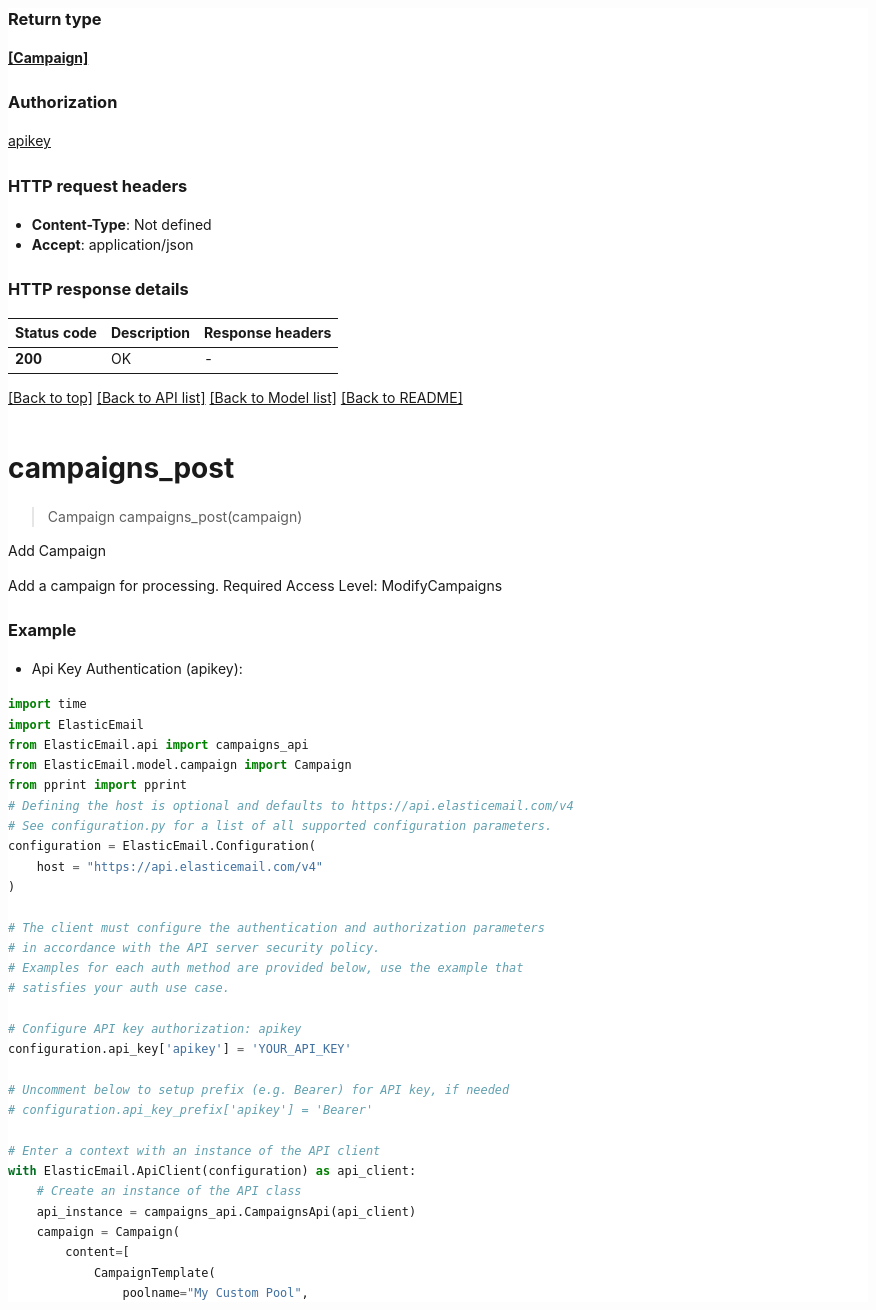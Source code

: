 ### Return type

[**[Campaign]**](Campaign.md)

### Authorization

[apikey](../README.md#apikey)

### HTTP request headers

 - **Content-Type**: Not defined
 - **Accept**: application/json


### HTTP response details

| Status code | Description | Response headers |
|-------------|-------------|------------------|
**200** | OK |  -  |

[[Back to top]](#) [[Back to API list]](../README.md#documentation-for-api-endpoints) [[Back to Model list]](../README.md#documentation-for-models) [[Back to README]](../README.md)

# **campaigns_post**
> Campaign campaigns_post(campaign)

Add Campaign

Add a campaign for processing. Required Access Level: ModifyCampaigns

### Example

* Api Key Authentication (apikey):

```python
import time
import ElasticEmail
from ElasticEmail.api import campaigns_api
from ElasticEmail.model.campaign import Campaign
from pprint import pprint
# Defining the host is optional and defaults to https://api.elasticemail.com/v4
# See configuration.py for a list of all supported configuration parameters.
configuration = ElasticEmail.Configuration(
    host = "https://api.elasticemail.com/v4"
)

# The client must configure the authentication and authorization parameters
# in accordance with the API server security policy.
# Examples for each auth method are provided below, use the example that
# satisfies your auth use case.

# Configure API key authorization: apikey
configuration.api_key['apikey'] = 'YOUR_API_KEY'

# Uncomment below to setup prefix (e.g. Bearer) for API key, if needed
# configuration.api_key_prefix['apikey'] = 'Bearer'

# Enter a context with an instance of the API client
with ElasticEmail.ApiClient(configuration) as api_client:
    # Create an instance of the API class
    api_instance = campaigns_api.CampaignsApi(api_client)
    campaign = Campaign(
        content=[
            CampaignTemplate(
                poolname="My Custom Pool",
```
